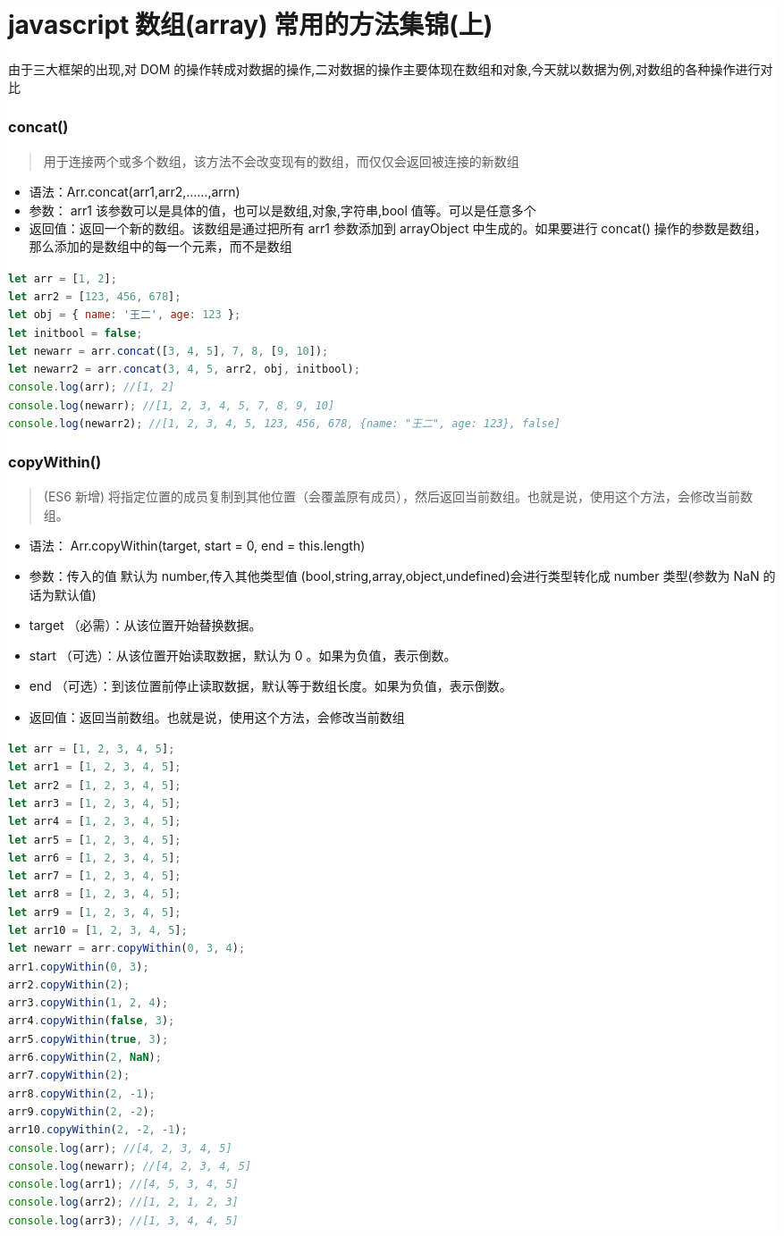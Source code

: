# javascript 数组(array) 常用的方法集锦(上)

由于三大框架的出现,对 DOM 的操作转成对数据的操作,二对数据的操作主要体现在数组和对象,今天就以数据为例,对数组的各种操作进行对比

### concat()

> 用于连接两个或多个数组，该方法不会改变现有的数组，而仅仅会返回被连接的新数组

-   语法：Arr.concat(arr1,arr2,……,arrn)
-   参数： arr1 该参数可以是具体的值，也可以是数组,对象,字符串,bool 值等。可以是任意多个
-   返回值：返回一个新的数组。该数组是通过把所有 arr1 参数添加到 arrayObject 中生成的。如果要进行 concat() 操作的参数是数组，那么添加的是数组中的每一个元素，而不是数组

```javascript
let arr = [1, 2];
let arr2 = [123, 456, 678];
let obj = { name: '王二', age: 123 };
let initbool = false;
let newarr = arr.concat([3, 4, 5], 7, 8, [9, 10]);
let newarr2 = arr.concat(3, 4, 5, arr2, obj, initbool);
console.log(arr); //[1, 2]
console.log(newarr); //[1, 2, 3, 4, 5, 7, 8, 9, 10]
console.log(newarr2); //[1, 2, 3, 4, 5, 123, 456, 678, {name: "王二", age: 123}, false]
```

### copyWithin()

> (ES6 新增) 将指定位置的成员复制到其他位置（会覆盖原有成员），然后返回当前数组。也就是说，使用这个方法，会修改当前数组。

-   语法： Arr.copyWithin(target, start = 0, end = this.length)
-   参数：传入的值 默认为 number,传入其他类型值 (bool,string,array,object,undefined)会进行类型转化成 number 类型(参数为 NaN 的话为默认值)
-   target （必需）：从该位置开始替换数据。
-   start （可选）：从该位置开始读取数据，默认为 0 。如果为负值，表示倒数。
-   end （可选）：到该位置前停止读取数据，默认等于数组长度。如果为负值，表示倒数。

-   返回值：返回当前数组。也就是说，使用这个方法，会修改当前数组

```javascript
let arr = [1, 2, 3, 4, 5];
let arr1 = [1, 2, 3, 4, 5];
let arr2 = [1, 2, 3, 4, 5];
let arr3 = [1, 2, 3, 4, 5];
let arr4 = [1, 2, 3, 4, 5];
let arr5 = [1, 2, 3, 4, 5];
let arr6 = [1, 2, 3, 4, 5];
let arr7 = [1, 2, 3, 4, 5];
let arr8 = [1, 2, 3, 4, 5];
let arr9 = [1, 2, 3, 4, 5];
let arr10 = [1, 2, 3, 4, 5];
let newarr = arr.copyWithin(0, 3, 4);
arr1.copyWithin(0, 3);
arr2.copyWithin(2);
arr3.copyWithin(1, 2, 4);
arr4.copyWithin(false, 3);
arr5.copyWithin(true, 3);
arr6.copyWithin(2, NaN);
arr7.copyWithin(2);
arr8.copyWithin(2, -1);
arr9.copyWithin(2, -2);
arr10.copyWithin(2, -2, -1);
console.log(arr); //[4, 2, 3, 4, 5]
console.log(newarr); //[4, 2, 3, 4, 5]
console.log(arr1); //[4, 5, 3, 4, 5]
console.log(arr2); //[1, 2, 1, 2, 3]
console.log(arr3); //[1, 3, 4, 4, 5]
```